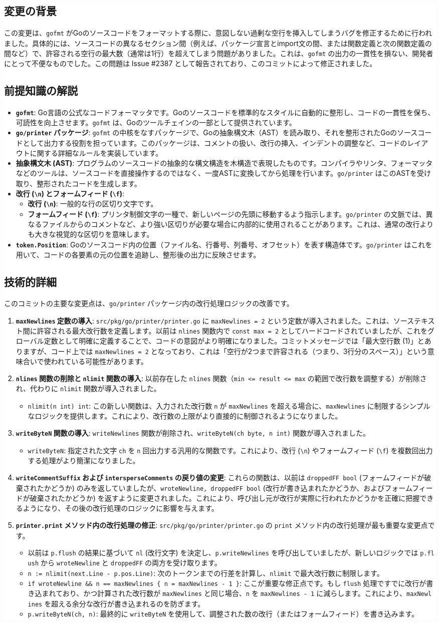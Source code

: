## 変更の背景

この変更は、`gofmt` がGoのソースコードをフォーマットする際に、意図しない過剰な空行を挿入してしまうバグを修正するために行われました。具体的には、ソースコードの異なるセクション間（例えば、パッケージ宣言とimport文の間、または関数定義と次の関数定義の間など）で、許容される空行の最大数（通常は1行）を超えてしまう問題がありました。これは、`gofmt` の出力の一貫性を損ない、開発者にとって不便なものでした。この問題は Issue #2387 として報告されており、このコミットによって修正されました。

## 前提知識の解説

*   **`gofmt`**: Go言語の公式なコードフォーマッタです。Goのソースコードを標準的なスタイルに自動的に整形し、コードの一貫性を保ち、可読性を向上させます。`gofmt` は、Goのツールチェインの一部として提供されています。
*   **`go/printer` パッケージ**: `gofmt` の中核をなすパッケージで、Goの抽象構文木（AST）を読み取り、それを整形されたGoのソースコードとして出力する役割を担っています。このパッケージは、コメントの扱い、改行の挿入、インデントの調整など、コードのレイアウトに関する詳細なルールを実装しています。
*   **抽象構文木 (AST)**: プログラムのソースコードの抽象的な構文構造を木構造で表現したものです。コンパイラやリンタ、フォーマッタなどのツールは、ソースコードを直接操作するのではなく、一度ASTに変換してから処理を行います。`go/printer` はこのASTを受け取り、整形されたコードを生成します。
*   **改行 (`\n`) とフォームフィード (`\f`)**:
    *   **改行 (`\n`)**: 一般的な行の区切り文字です。
    *   **フォームフィード (`\f`)**: プリンタ制御文字の一種で、新しいページの先頭に移動するよう指示します。`go/printer` の文脈では、異なるファイルからのコメントなど、より強い区切りが必要な場合に内部的に使用されることがあります。これは、通常の改行よりも大きな視覚的な区切りを意味します。
*   **`token.Position`**: Goのソースコード内の位置（ファイル名、行番号、列番号、オフセット）を表す構造体です。`go/printer` はこれを用いて、コードの各要素の元の位置を追跡し、整形後の出力に反映させます。

## 技術的詳細

このコミットの主要な変更点は、`go/printer` パッケージ内の改行処理ロジックの改善です。

1.  **`maxNewlines` 定数の導入**:
    `src/pkg/go/printer/printer.go` に `maxNewlines = 2` という定数が導入されました。これは、ソーステキスト間に許容される最大改行数を定義します。以前は `nlines` 関数内で `const max = 2` としてハードコードされていましたが、これをグローバル定数として明確に定義することで、コードの意図がより明確になりました。コミットメッセージでは「最大空行数 (1)」とありますが、コード上では `maxNewlines = 2` となっており、これは「空行が2つまで許容される（つまり、3行分のスペース）」という意味合いで使われている可能性があります。

2.  **`nlines` 関数の削除と `nlimit` 関数の導入**:
    以前存在した `nlines` 関数（`min <= result <= max` の範囲で改行数を調整する）が削除され、代わりに `nlimit` 関数が導入されました。
    *   `nlimit(n int) int`: この新しい関数は、入力された改行数 `n` が `maxNewlines` を超える場合に、`maxNewlines` に制限するシンプルなロジックを提供します。これにより、改行数の上限がより直接的に制御されるようになりました。

3.  **`writeByteN` 関数の導入**:
    `writeNewlines` 関数が削除され、`writeByteN(ch byte, n int)` 関数が導入されました。
    *   `writeByteN`: 指定された文字 `ch` を `n` 回出力する汎用的な関数です。これにより、改行 (`\n`) やフォームフィード (`\f`) を複数回出力する処理がより簡潔になりました。

4.  **`writeCommentSuffix` および `intersperseComments` の戻り値の変更**:
    これらの関数は、以前は `droppedFF bool` (フォームフィードが破棄されたかどうか) のみを返していましたが、`wroteNewline, droppedFF bool` (改行が書き込まれたかどうか、およびフォームフィードが破棄されたかどうか) を返すように変更されました。これにより、呼び出し元が改行が実際に行われたかどうかを正確に把握できるようになり、その後の改行処理のロジックに影響を与えます。

5.  **`printer.print` メソッド内の改行処理の修正**:
    `src/pkg/go/printer/printer.go` の `print` メソッド内の改行処理が最も重要な変更点です。
    *   以前は `p.flush` の結果に基づいて `nl` (改行文字) を決定し、`p.writeNewlines` を呼び出していましたが、新しいロジックでは `p.flush` から `wroteNewline` と `droppedFF` の両方を受け取ります。
    *   `n := nlimit(next.Line - p.pos.Line)`: 次のトークンまでの行差を計算し、`nlimit` で最大改行数に制限します。
    *   `if wroteNewline && n == maxNewlines { n = maxNewlines - 1 }`: ここが重要な修正点です。もし `flush` 処理ですでに改行が書き込まれており、かつ計算された改行数が `maxNewlines` と同じ場合、`n` を `maxNewlines - 1` に減らします。これにより、`maxNewlines` を超える余分な改行が書き込まれるのを防ぎます。
    *   `p.writeByteN(ch, n)`: 最終的に `writeByteN` を使用して、調整された数の改行（またはフォームフィード）を書き込みます。
